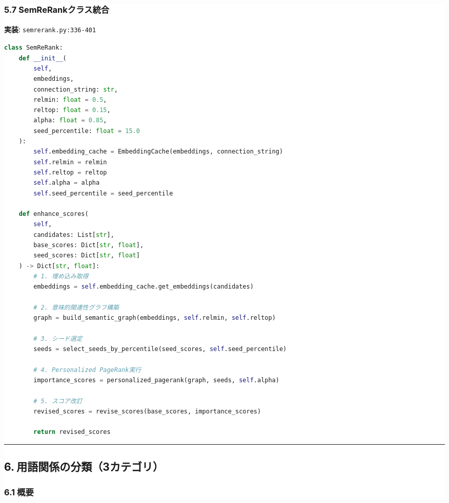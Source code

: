 ### 5.7 SemReRankクラス統合

**実装**: `semrerank.py:336-401`

```python
class SemReRank:
    def __init__(
        self,
        embeddings,
        connection_string: str,
        relmin: float = 0.5,
        reltop: float = 0.15,
        alpha: float = 0.85,
        seed_percentile: float = 15.0
    ):
        self.embedding_cache = EmbeddingCache(embeddings, connection_string)
        self.relmin = relmin
        self.reltop = reltop
        self.alpha = alpha
        self.seed_percentile = seed_percentile

    def enhance_scores(
        self,
        candidates: List[str],
        base_scores: Dict[str, float],
        seed_scores: Dict[str, float]
    ) -> Dict[str, float]:
        # 1. 埋め込み取得
        embeddings = self.embedding_cache.get_embeddings(candidates)

        # 2. 意味的関連性グラフ構築
        graph = build_semantic_graph(embeddings, self.relmin, self.reltop)

        # 3. シード選定
        seeds = select_seeds_by_percentile(seed_scores, self.seed_percentile)

        # 4. Personalized PageRank実行
        importance_scores = personalized_pagerank(graph, seeds, self.alpha)

        # 5. スコア改訂
        revised_scores = revise_scores(base_scores, importance_scores)

        return revised_scores
```

---

## 6. 用語関係の分類（3カテゴリ）

### 6.1 概要
